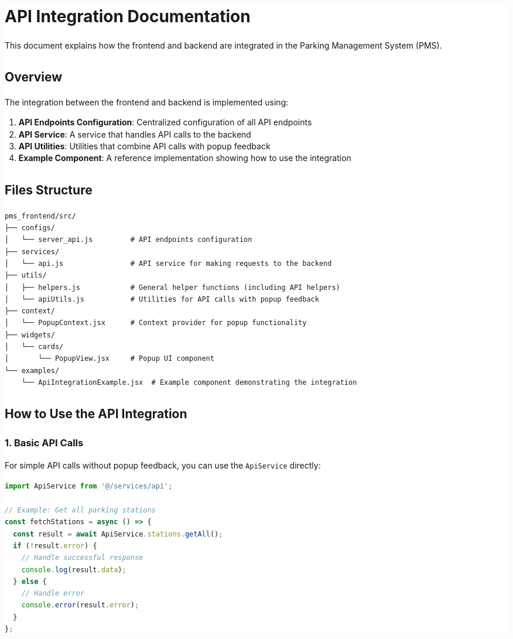 # API Integration Documentation

This document explains how the frontend and backend are integrated in the Parking Management System (PMS).

## Overview

The integration between the frontend and backend is implemented using:

1. **API Endpoints Configuration**: Centralized configuration of all API endpoints
2. **API Service**: A service that handles API calls to the backend
3. **API Utilities**: Utilities that combine API calls with popup feedback
4. **Example Component**: A reference implementation showing how to use the integration

## Files Structure

```
pms_frontend/src/
├── configs/
│   └── server_api.js         # API endpoints configuration
├── services/
│   └── api.js                # API service for making requests to the backend
├── utils/
│   ├── helpers.js            # General helper functions (including API helpers)
│   └── apiUtils.js           # Utilities for API calls with popup feedback
├── context/
│   └── PopupContext.jsx      # Context provider for popup functionality
├── widgets/
│   └── cards/
│       └── PopupView.jsx     # Popup UI component
└── examples/
    └── ApiIntegrationExample.jsx  # Example component demonstrating the integration
```

## How to Use the API Integration

### 1. Basic API Calls

For simple API calls without popup feedback, you can use the `ApiService` directly:

```jsx
import ApiService from '@/services/api';

// Example: Get all parking stations
const fetchStations = async () => {
  const result = await ApiService.stations.getAll();
  if (!result.error) {
    // Handle successful response
    console.log(result.data);
  } else {
    // Handle error
    console.error(result.error);
  }
};
```
